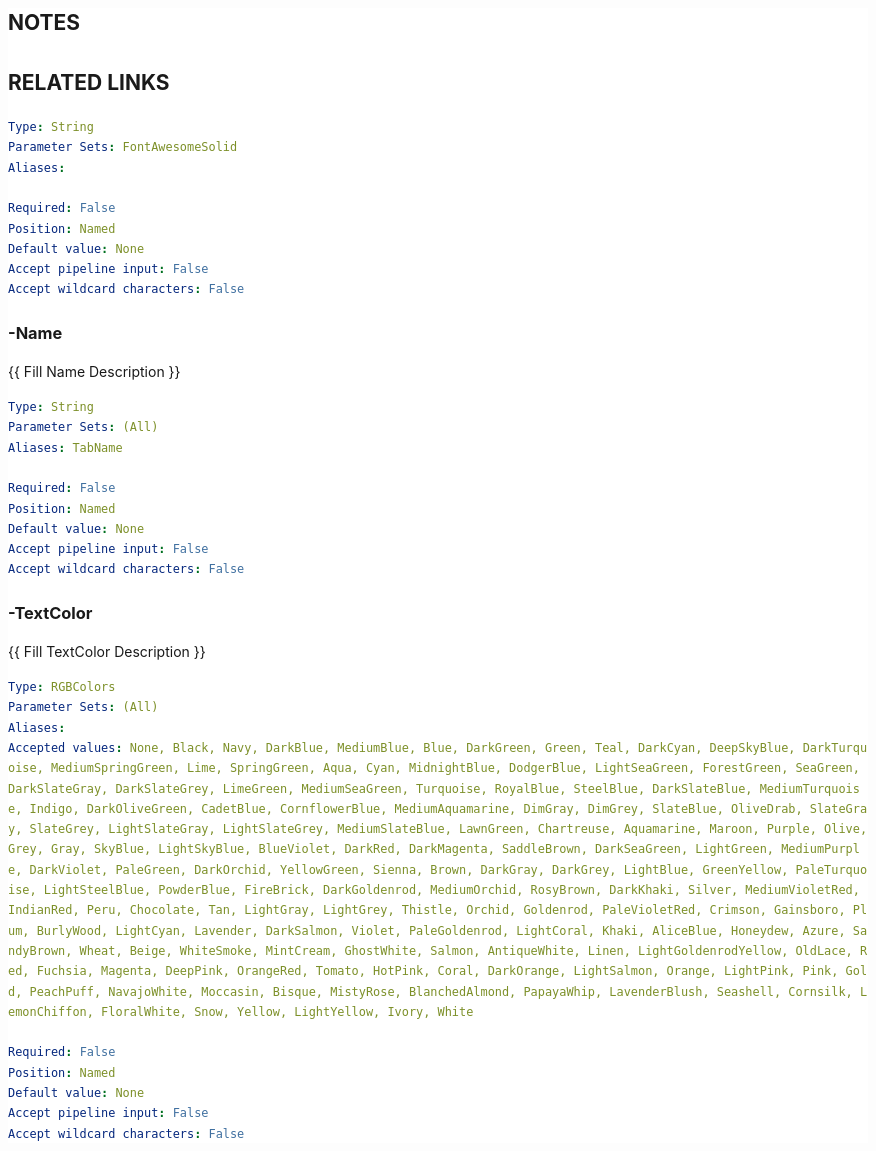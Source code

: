 ## NOTES

## RELATED LINKS


```yaml
Type: String
Parameter Sets: FontAwesomeSolid
Aliases:

Required: False
Position: Named
Default value: None
Accept pipeline input: False
Accept wildcard characters: False
```

### -Name
{{ Fill Name Description }}

```yaml
Type: String
Parameter Sets: (All)
Aliases: TabName

Required: False
Position: Named
Default value: None
Accept pipeline input: False
Accept wildcard characters: False
```

### -TextColor
{{ Fill TextColor Description }}

```yaml
Type: RGBColors
Parameter Sets: (All)
Aliases:
Accepted values: None, Black, Navy, DarkBlue, MediumBlue, Blue, DarkGreen, Green, Teal, DarkCyan, DeepSkyBlue, DarkTurquoise, MediumSpringGreen, Lime, SpringGreen, Aqua, Cyan, MidnightBlue, DodgerBlue, LightSeaGreen, ForestGreen, SeaGreen, DarkSlateGray, DarkSlateGrey, LimeGreen, MediumSeaGreen, Turquoise, RoyalBlue, SteelBlue, DarkSlateBlue, MediumTurquoise, Indigo, DarkOliveGreen, CadetBlue, CornflowerBlue, MediumAquamarine, DimGray, DimGrey, SlateBlue, OliveDrab, SlateGray, SlateGrey, LightSlateGray, LightSlateGrey, MediumSlateBlue, LawnGreen, Chartreuse, Aquamarine, Maroon, Purple, Olive, Grey, Gray, SkyBlue, LightSkyBlue, BlueViolet, DarkRed, DarkMagenta, SaddleBrown, DarkSeaGreen, LightGreen, MediumPurple, DarkViolet, PaleGreen, DarkOrchid, YellowGreen, Sienna, Brown, DarkGray, DarkGrey, LightBlue, GreenYellow, PaleTurquoise, LightSteelBlue, PowderBlue, FireBrick, DarkGoldenrod, MediumOrchid, RosyBrown, DarkKhaki, Silver, MediumVioletRed, IndianRed, Peru, Chocolate, Tan, LightGray, LightGrey, Thistle, Orchid, Goldenrod, PaleVioletRed, Crimson, Gainsboro, Plum, BurlyWood, LightCyan, Lavender, DarkSalmon, Violet, PaleGoldenrod, LightCoral, Khaki, AliceBlue, Honeydew, Azure, SandyBrown, Wheat, Beige, WhiteSmoke, MintCream, GhostWhite, Salmon, AntiqueWhite, Linen, LightGoldenrodYellow, OldLace, Red, Fuchsia, Magenta, DeepPink, OrangeRed, Tomato, HotPink, Coral, DarkOrange, LightSalmon, Orange, LightPink, Pink, Gold, PeachPuff, NavajoWhite, Moccasin, Bisque, MistyRose, BlanchedAlmond, PapayaWhip, LavenderBlush, Seashell, Cornsilk, LemonChiffon, FloralWhite, Snow, Yellow, LightYellow, Ivory, White

Required: False
Position: Named
Default value: None
Accept pipeline input: False
Accept wildcard characters: False
```
